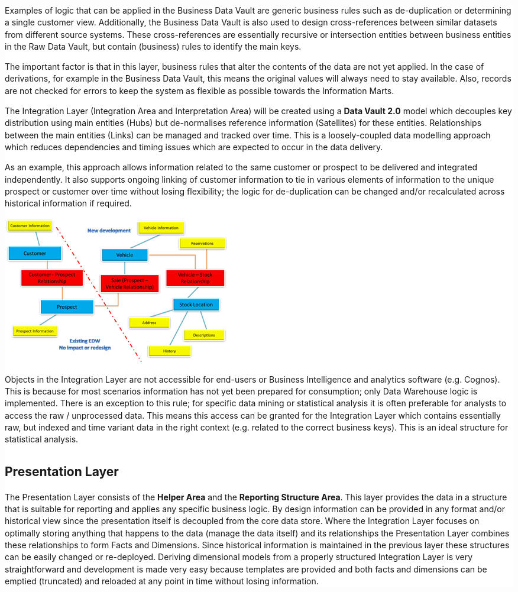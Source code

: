 Examples of logic that can be applied in the Business Data Vault are generic business rules such as de-duplication or determining a single customer view. Additionally, the Business Data Vault is also used to design cross-references between similar datasets from different source systems. These cross-references are essentially recursive or intersection entities between business entities in the Raw Data Vault, but contain (business) rules to identify the main keys. 

The important factor is that in this layer, business rules that alter the contents of the data are not yet applied. In the case of derivations, for example in the Business Data Vault, this means the original values will always need to stay available. Also, records are not checked for errors to keep the system as flexible as possible towards the Information Marts.  

The Integration Layer (Integration Area and Interpretation Area) will be created using a **Data Vault 2.0** model which decouples key distribution using main entities (Hubs) but de-normalises reference information (Satellites) for these entities. Relationships between the main entities (Links) can be managed and tracked over time. This is a loosely-coupled data modelling approach which reduces dependencies and timing issues which are expected to occur in the data delivery. 

As an example, this approach allows information related to the same customer or prospect to be delivered and integrated independently. It also supports ongoing linking of customer information to tie in various elements of information to the unique prospect or customer over time without losing flexibility; the logic for de-duplication can be changed and/or recalculated across historical information if required.

![1547521558900](.\Images\558900.png)

Objects in the Integration Layer are not accessible for end-users or Business Intelligence and analytics software (e.g. Cognos). This is because for most scenarios information has not yet been prepared for consumption; only Data Warehouse logic is implemented.  There is an exception to this rule; for specific data mining or statistical analysis it is often preferable for analysts to access the raw / unprocessed data. This means this access can be granted for the Integration Layer which contains essentially raw, but indexed and time variant data in the right context (e.g. related to the correct business keys). This is an ideal structure for statistical analysis.

## Presentation Layer

The Presentation Layer consists of the **Helper Area** and the **Reporting Structure Area**. This layer provides the data in a structure that is suitable for reporting and applies any specific business logic. By design information can be provided in any format and/or historical view since the presentation itself is decoupled from the core data store. Where the Integration Layer focuses on optimally storing anything that happens to the data (manage the data itself) and its relationships the Presentation Layer combines these relationships to form Facts and Dimensions. Since historical information is maintained in the previous layer these structures can be easily changed or re-deployed. Deriving dimensional models from a properly structured Integration Layer is very straightforward and development is made very easy because templates are provided and both facts and dimensions can be emptied (truncated) and reloaded at any point in time without losing information. 
